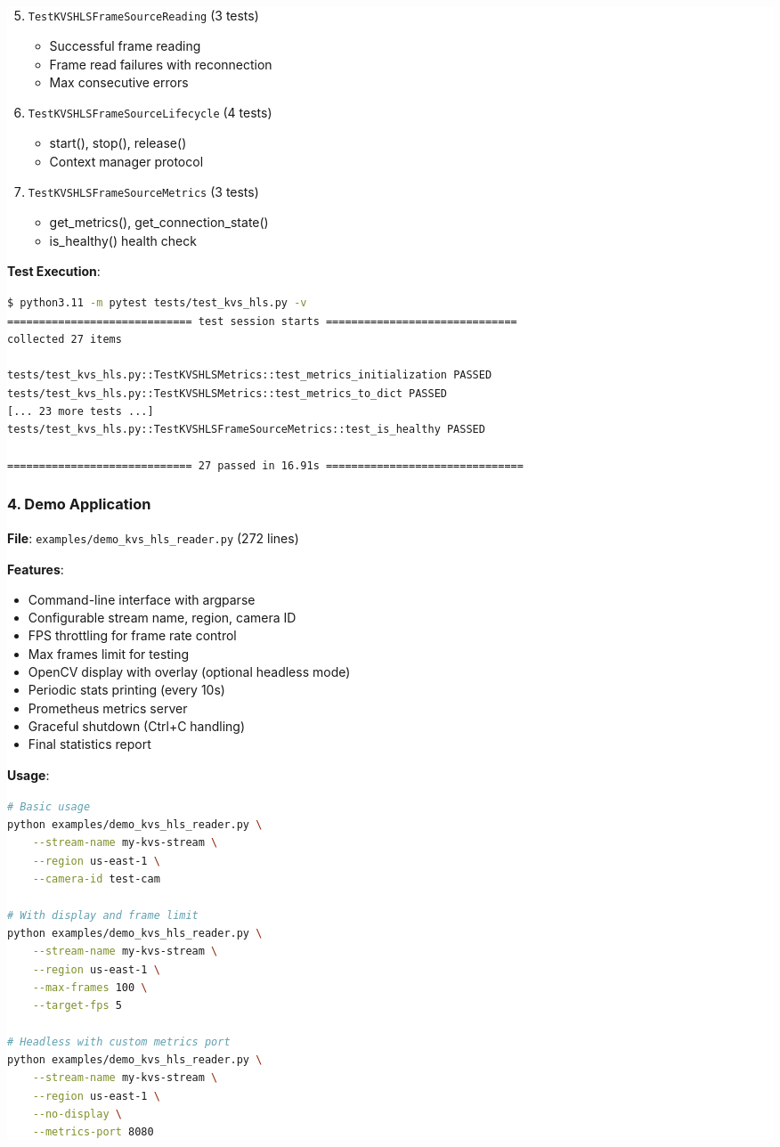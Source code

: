 5. `TestKVSHLSFrameSourceReading` (3 tests)
   - Successful frame reading
   - Frame read failures with reconnection
   - Max consecutive errors

6. `TestKVSHLSFrameSourceLifecycle` (4 tests)
   - start(), stop(), release()
   - Context manager protocol

7. `TestKVSHLSFrameSourceMetrics` (3 tests)
   - get_metrics(), get_connection_state()
   - is_healthy() health check

**Test Execution**:
```bash
$ python3.11 -m pytest tests/test_kvs_hls.py -v
============================= test session starts ==============================
collected 27 items

tests/test_kvs_hls.py::TestKVSHLSMetrics::test_metrics_initialization PASSED
tests/test_kvs_hls.py::TestKVSHLSMetrics::test_metrics_to_dict PASSED
[... 23 more tests ...]
tests/test_kvs_hls.py::TestKVSHLSFrameSourceMetrics::test_is_healthy PASSED

============================= 27 passed in 16.91s ===============================
```

### 4. Demo Application

**File**: `examples/demo_kvs_hls_reader.py` (272 lines)

**Features**:
- Command-line interface with argparse
- Configurable stream name, region, camera ID
- FPS throttling for frame rate control
- Max frames limit for testing
- OpenCV display with overlay (optional headless mode)
- Periodic stats printing (every 10s)
- Prometheus metrics server
- Graceful shutdown (Ctrl+C handling)
- Final statistics report

**Usage**:
```bash
# Basic usage
python examples/demo_kvs_hls_reader.py \
    --stream-name my-kvs-stream \
    --region us-east-1 \
    --camera-id test-cam

# With display and frame limit
python examples/demo_kvs_hls_reader.py \
    --stream-name my-kvs-stream \
    --region us-east-1 \
    --max-frames 100 \
    --target-fps 5

# Headless with custom metrics port
python examples/demo_kvs_hls_reader.py \
    --stream-name my-kvs-stream \
    --region us-east-1 \
    --no-display \
    --metrics-port 8080
```
